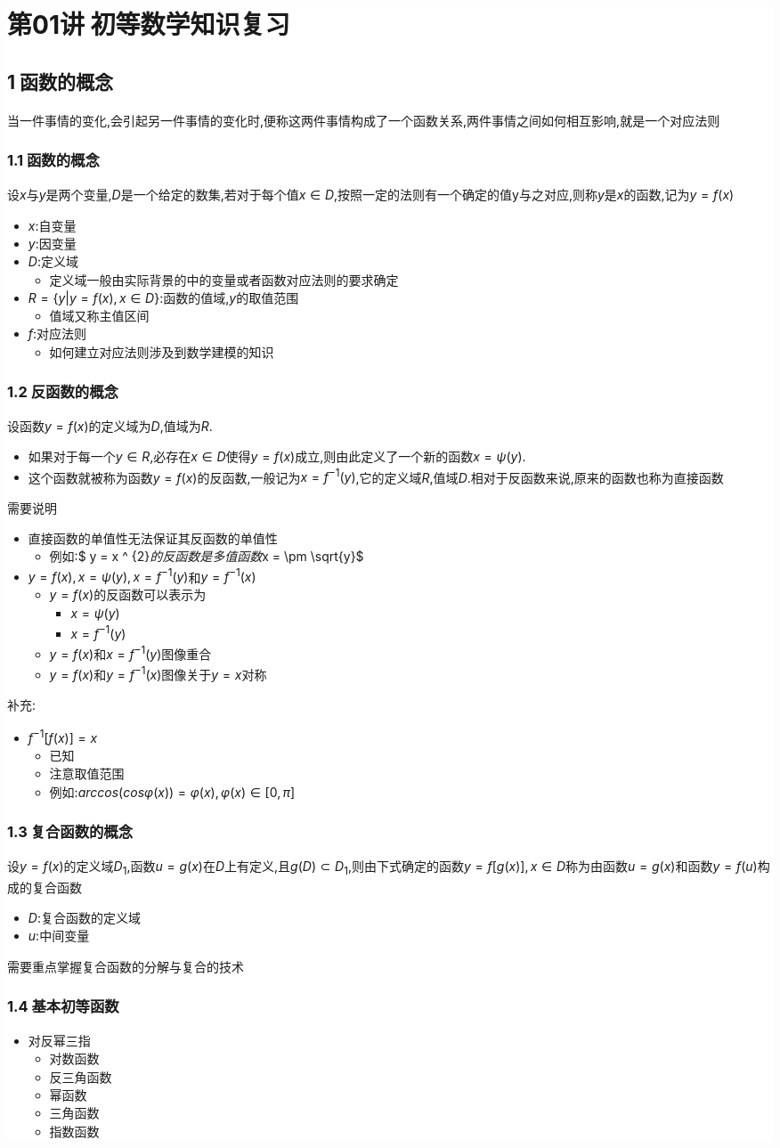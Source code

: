 # 第01讲 初等数学知识复习

## 1 函数的概念
当一件事情的变化,会引起另一件事情的变化时,便称这两件事情构成了一个函数关系,两件事情之间如何相互影响,就是一个对应法则     

### 1.1 函数的概念
设$x$与$y$是两个变量,$D$是一个给定的数集,若对于每个值$x \in D$,按照一定的法则有一个确定的值y与之对应,则称$y$是$x$的函数,记为$y = f(x)$  
- $x$:自变量
- $y$:因变量
- $D$:定义域  
    - 定义域一般由实际背景的中的变量或者函数对应法则的要求确定
- $R = \{y | y = f(x), x \in D \}$:函数的值域,$y$的取值范围
    - 值域又称主值区间
- $f$:对应法则
    - 如何建立对应法则涉及到数学建模的知识

### 1.2 反函数的概念
设函数$y = f(x)$的定义域为$D$,值域为$R$.  
- 如果对于每一个$y \in R$,必存在$x \in D$使得$y = f(x)$成立,则由此定义了一个新的函数$x = \psi (y)$.
- 这个函数就被称为函数$y = f(x)$的反函数,一般记为$x = f ^ {-1}(y)$,它的定义域$R$,值域$D$.相对于反函数来说,原来的函数也称为直接函数   

需要说明
- 直接函数的单值性无法保证其反函数的单值性
    - 例如:$ y = x ^ {2}$的反函数是多值函数$x = \pm \sqrt{y}$
- $y = f(x), x = \psi (y), x = f ^ {-1}(y)$和$y = f ^ {-1}(x)$
  - $y = f(x)$的反函数可以表示为
    - $x = \psi (y)$
    - $x = f ^ {-1}(y)$
  - $y = f(x)$和$x = f ^ {-1}(y)$图像重合
  - $y = f(x)$和$y = f ^ {-1}(x)$图像关于$y=x$对称

补充:

- $f ^ {-1}[f(x)] = x$
    - 已知
    - 注意取值范围
    - 例如:$arccos(cos\varphi(x)) = \varphi(x),\varphi(x) \in [0,\pi]$

### 1.3 复合函数的概念
设$y = f(x)$的定义域$D_{1}$,函数$u = g(x)$在$D$上有定义,且$g(D) \subset D_{1}$,则由下式确定的函数$y = f[g(x)], x \in D$称为由函数$u = g(x)$和函数$y = f(u)$构成的复合函数
- $D$:复合函数的定义域 
- $u$:中间变量

需要重点掌握复合函数的分解与复合的技术

### 1.4 基本初等函数
- 对反幂三指
    - 对数函数
    - 反三角函数
    - 幂函数
    - 三角函数
    - 指数函数
